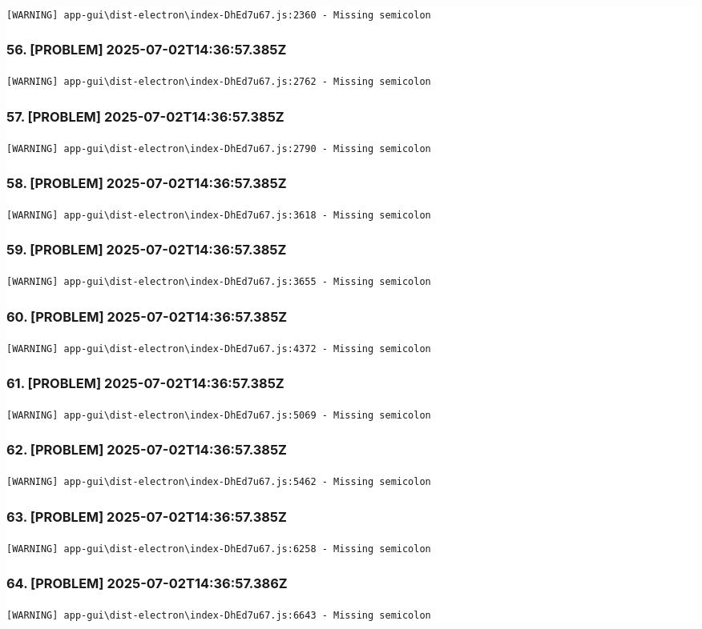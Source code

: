 ```
[WARNING] app-gui\dist-electron\index-DhEd7u67.js:2360 - Missing semicolon
```

### 56. [PROBLEM] 2025-07-02T14:36:57.385Z

```
[WARNING] app-gui\dist-electron\index-DhEd7u67.js:2762 - Missing semicolon
```

### 57. [PROBLEM] 2025-07-02T14:36:57.385Z

```
[WARNING] app-gui\dist-electron\index-DhEd7u67.js:2790 - Missing semicolon
```

### 58. [PROBLEM] 2025-07-02T14:36:57.385Z

```
[WARNING] app-gui\dist-electron\index-DhEd7u67.js:3618 - Missing semicolon
```

### 59. [PROBLEM] 2025-07-02T14:36:57.385Z

```
[WARNING] app-gui\dist-electron\index-DhEd7u67.js:3655 - Missing semicolon
```

### 60. [PROBLEM] 2025-07-02T14:36:57.385Z

```
[WARNING] app-gui\dist-electron\index-DhEd7u67.js:4372 - Missing semicolon
```

### 61. [PROBLEM] 2025-07-02T14:36:57.385Z

```
[WARNING] app-gui\dist-electron\index-DhEd7u67.js:5069 - Missing semicolon
```

### 62. [PROBLEM] 2025-07-02T14:36:57.385Z

```
[WARNING] app-gui\dist-electron\index-DhEd7u67.js:5462 - Missing semicolon
```

### 63. [PROBLEM] 2025-07-02T14:36:57.385Z

```
[WARNING] app-gui\dist-electron\index-DhEd7u67.js:6258 - Missing semicolon
```

### 64. [PROBLEM] 2025-07-02T14:36:57.386Z

```
[WARNING] app-gui\dist-electron\index-DhEd7u67.js:6643 - Missing semicolon
```
